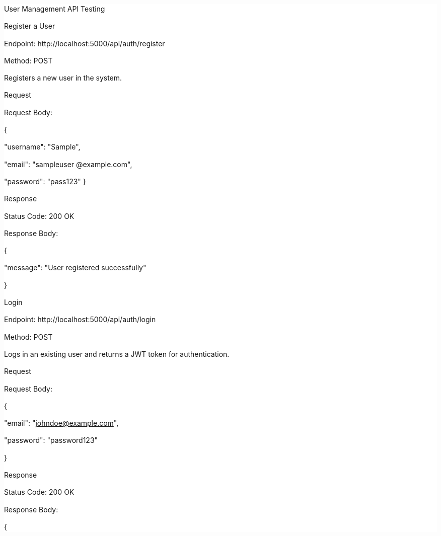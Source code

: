User Management API Testing

Register a User

Endpoint: http://localhost:5000/api/auth/register

Method: POST

Registers a new user in the system.


Request

Request Body:

{

  "username": "Sample",
  
  "email": "sampleuser @example.com",
  
  "password": "pass123"
}


Response

Status Code: 200 OK

Response Body:

{

  "message": "User registered successfully"

}


Login

Endpoint: http://localhost:5000/api/auth/login

Method: POST

Logs in an existing user and returns a JWT token for authentication.

Request

Request Body:

{

  "email": "johndoe@example.com",
  
  "password": "password123"

}



Response

Status Code: 200 OK

Response Body:

{
